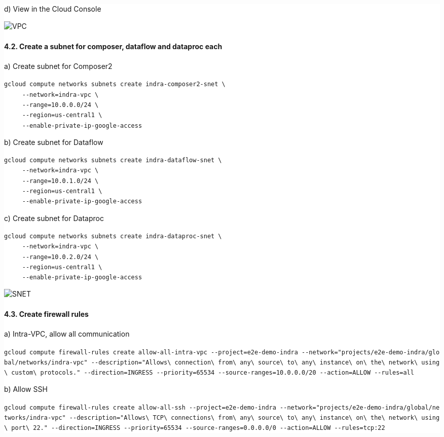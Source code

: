 d) View in the Cloud Console

![VPC](../01-images/00-01-vpc.png)
<br>

#### 4.2. Create a subnet for composer, dataflow and dataproc each

a) Create subnet for Composer2
```
gcloud compute networks subnets create indra-composer2-snet \
     --network=indra-vpc \
     --range=10.0.0.0/24 \
     --region=us-central1 \
     --enable-private-ip-google-access
```

b) Create subnet for Dataflow
```
gcloud compute networks subnets create indra-dataflow-snet \
     --network=indra-vpc \
     --range=10.0.1.0/24 \
     --region=us-central1 \
     --enable-private-ip-google-access
```

c) Create subnet for Dataproc
```
gcloud compute networks subnets create indra-dataproc-snet \
     --network=indra-vpc \
     --range=10.0.2.0/24 \
     --region=us-central1 \
     --enable-private-ip-google-access
```

![SNET](../01-images/00-02-snet.png)
<br>

#### 4.3. Create firewall rules

a) Intra-VPC, allow all communication

```
gcloud compute firewall-rules create allow-all-intra-vpc --project=e2e-demo-indra --network="projects/e2e-demo-indra/global/networks/indra-vpc" --description="Allows\ connection\ from\ any\ source\ to\ any\ instance\ on\ the\ network\ using\ custom\ protocols." --direction=INGRESS --priority=65534 --source-ranges=10.0.0.0/20 --action=ALLOW --rules=all
```

b) Allow SSH

```
gcloud compute firewall-rules create allow-all-ssh --project=e2e-demo-indra --network="projects/e2e-demo-indra/global/networks/indra-vpc" --description="Allows\ TCP\ connections\ from\ any\ source\ to\ any\ instance\ on\ the\ network\ using\ port\ 22." --direction=INGRESS --priority=65534 --source-ranges=0.0.0.0/0 --action=ALLOW --rules=tcp:22
```
